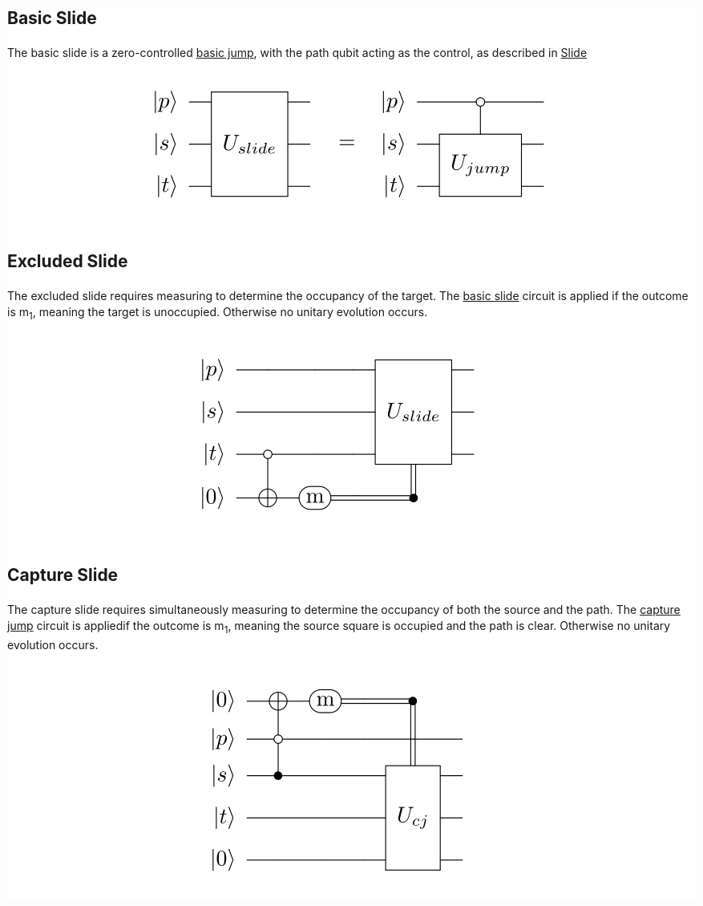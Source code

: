 ## Basic Slide
The basic slide is a zero-controlled [basic jump](#basic-jump), with the path qubit acting as the control, as described in [Slide](#slide)
<p align="center">
   <img src="./images/slide_circuit.png">
</p>

## Excluded Slide
The excluded slide requires measuring to determine the occupancy of the target. The [basic slide](#basic-slide) circuit is applied if the outcome is m<sub>1</sub>, meaning the target is unoccupied. Otherwise no unitary evolution occurs.

<p align="center">
   <img src="./images/measure_excluded_slide_circuit.png">
</p>

## Capture Slide
The capture slide requires simultaneously measuring to determine the occupancy of both the source and the path. The [capture jump](#capture-jump) circuit is appliedif the outcome is m<sub>1</sub>, meaning the source square is occupied and the path is clear. Otherwise no unitary evolution occurs.

<p align="center">
   <img src="./images/measure_capture_slide_circuit.png">
</p>